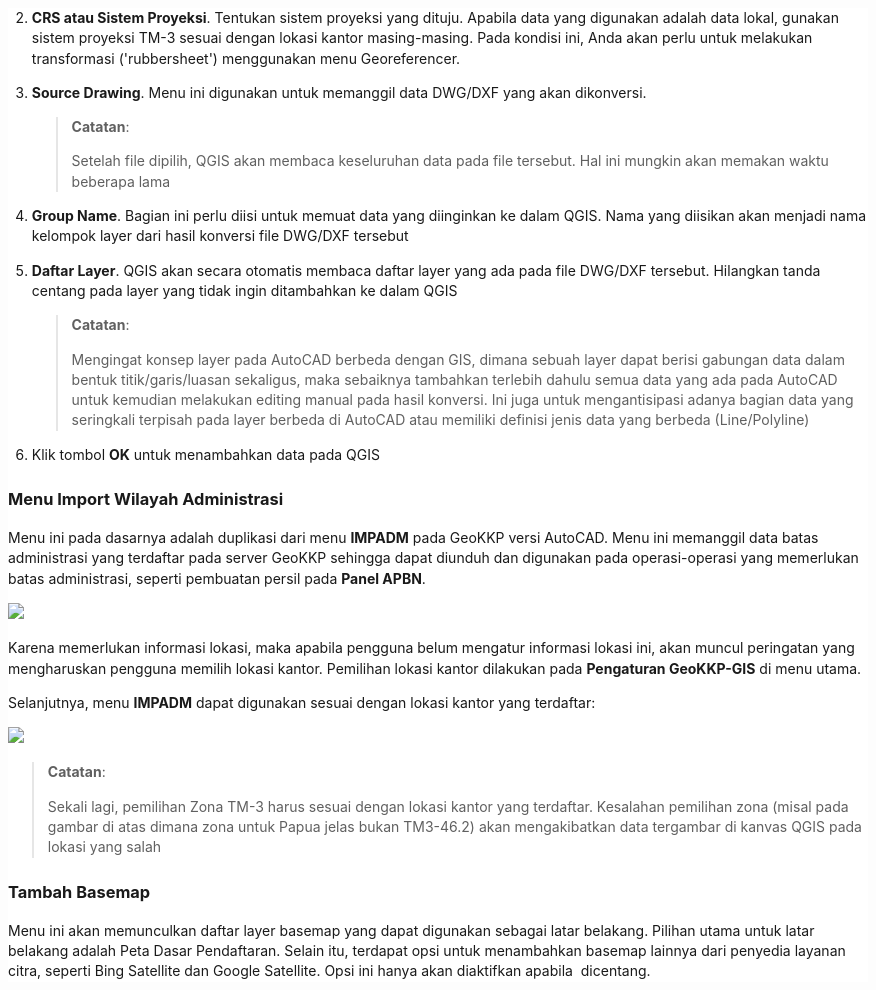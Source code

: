 2. **CRS atau Sistem Proyeksi**. Tentukan sistem proyeksi yang dituju. Apabila data yang digunakan adalah data lokal, gunakan sistem proyeksi TM-3 sesuai dengan lokasi kantor masing-masing. Pada kondisi ini, Anda akan perlu untuk melakukan transformasi ('rubbersheet') menggunakan menu Georeferencer.

3. **Source Drawing**. Menu ini digunakan untuk memanggil data DWG/DXF yang akan dikonversi.
   
   > **Catatan**:
   > 
   > Setelah file dipilih, QGIS akan membaca keseluruhan data pada file tersebut. Hal ini mungkin akan memakan waktu beberapa lama

4. **Group Name**. Bagian ini perlu diisi untuk memuat data yang diinginkan ke dalam QGIS. Nama yang diisikan akan menjadi nama kelompok layer dari hasil konversi file DWG/DXF tersebut

5. **Daftar Layer**. QGIS akan secara otomatis membaca daftar layer yang ada pada file DWG/DXF tersebut. Hilangkan tanda centang pada layer yang tidak ingin ditambahkan ke dalam QGIS
   
   > **Catatan**:
   > 
   > Mengingat konsep layer pada AutoCAD berbeda dengan GIS, dimana sebuah layer dapat berisi gabungan data dalam bentuk titik/garis/luasan sekaligus, maka sebaiknya tambahkan terlebih dahulu semua data yang ada pada AutoCAD untuk kemudian melakukan editing manual pada hasil konversi. Ini juga untuk mengantisipasi adanya bagian data yang seringkali terpisah pada layer berbeda di AutoCAD atau memiliki definisi jenis data yang berbeda (Line/Polyline)

6. Klik tombol **OK** untuk menambahkan data pada QGIS

### Menu Import Wilayah Administrasi

Menu ini pada dasarnya adalah duplikasi dari menu **IMPADM** pada GeoKKP versi AutoCAD. Menu ini memanggil data batas administrasi yang terdaftar pada server GeoKKP sehingga dapat diunduh dan digunakan pada operasi-operasi yang memerlukan batas administrasi, seperti pembuatan persil pada **Panel APBN**.

![](https://cdn.jsdelivr.net/gh/geokkp-gis/images@main/20220422001519.png)

Karena memerlukan informasi lokasi, maka apabila pengguna belum mengatur informasi lokasi ini, akan muncul peringatan yang mengharuskan pengguna memilih lokasi kantor. Pemilihan lokasi kantor dilakukan pada **Pengaturan GeoKKP-GIS** di menu utama.

Selanjutnya, menu **IMPADM** dapat digunakan sesuai dengan lokasi kantor yang terdaftar:

![](https://cdn.jsdelivr.net/gh/geokkp-gis/images@main/20220422001943.png)

> **Catatan**:
> 
> Sekali lagi, pemilihan Zona TM-3 harus sesuai dengan lokasi kantor yang terdaftar. Kesalahan pemilihan zona (misal pada gambar di atas dimana zona untuk Papua jelas bukan TM3-46.2) akan mengakibatkan data tergambar di kanvas QGIS pada lokasi yang salah

### Tambah Basemap

Menu ini akan memunculkan daftar layer basemap yang dapat digunakan sebagai latar belakang. Pilihan utama untuk latar belakang adalah Peta Dasar Pendaftaran. Selain itu, terdapat opsi untuk menambahkan basemap lainnya dari penyedia layanan citra, seperti Bing Satellite dan Google Satellite. Opsi ini hanya akan diaktifkan apabila <img title="" src="https://cdn.jsdelivr.net/gh/geokkp-gis/images@main/20221108204912.png" alt="" width="143"> dicentang.
